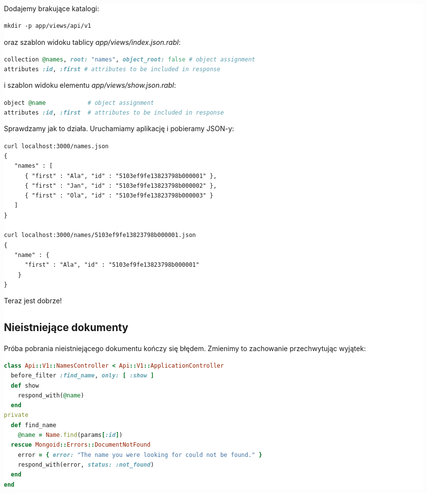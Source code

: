 Dodajemy brakujące katalogi:
```
mkdir -p app/views/api/v1
```
oraz szablon widoku tablicy *app/views/index.json.rabl*:
```ruby
collection @names, root: "names", object_root: false # object assignment
attributes :id, :first # attributes to be included in response
```
i szablon widoku elementu *app/views/show.json.rabl*:
```ruby
object @name            # object assignment
attributes :id, :first  # attributes to be included in response
```

Sprawdzamy jak to działa. Uruchamiamy aplikację i pobieramy JSON-y:

```
curl localhost:3000/names.json
{
   "names" : [
      { "first" : "Ala", "id" : "5103ef9fe13823798b000001" },
      { "first" : "Jan", "id" : "5103ef9fe13823798b000002" },
      { "first" : "Ola", "id" : "5103ef9fe13823798b000003" }
   ]
}

curl localhost:3000/names/5103ef9fe13823798b000001.json
{
   "name" : {
      "first" : "Ala", "id" : "5103ef9fe13823798b000001"
    }
}
```
Teraz jest dobrze!

## Nieistniejące dokumenty

Próba pobrania nieistniejącego dokumentu kończy się błędem.
Zmienimy to zachowanie przechwytując wyjątek:

```ruby
class Api::V1::NamesController < Api::V1::ApplicationController
  before_filter :find_name, only: [ :show ]
  def show
    respond_with(@name)
  end
private
  def find_name
    @name = Name.find(params[:id])
  rescue Mongoid::Errors::DocumentNotFound
    error = { error: "The name you were looking for could not be found." }
    respond_with(error, status: :not_found)
  end
end
```
